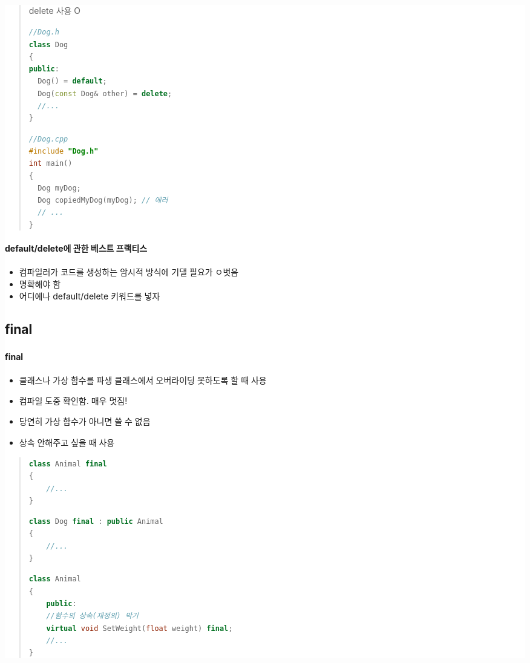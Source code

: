> delete 사용 O
>
> ```cpp
> //Dog.h
> class Dog
> {
> public:
> 	Dog() = default;
> 	Dog(const Dog& other) = delete;
> 	//...
> }
> ```
>
> ```cpp
> //Dog.cpp
> #include "Dog.h"
> int main()
> {
> 	Dog myDog;
> 	Dog copiedMyDog(myDog); // 에러
> 	// ...
> }
> ```



#### default/delete에 관한 베스트 프랙티스

* 컴파일러가 코드를 생성하는 암시적 방식에 기댈 필요가 ㅇ벗음
* 명확해야 함
* 어디에나 default/delete 키워드를 넣자



## final

#### final

* 클래스나 가상 함수를 파생 클래스에서 오버라이딩 못하도록 할 때 사용

* 컴파일 도중 확인함. 매우 멋짐!
* 당연히 가상 함수가 아니면 쓸 수 없음
* 상속 안해주고 싶을 때 사용

> ```cpp
> class Animal final
> {
>     //...
> }
> ```
>
> ```cpp
> class Dog final : public Animal
> {
>     //...
> }
> ```
>
> ```cpp
> class Animal
> {
>     public:
>     //함수의 상속(재정의) 막기
>     virtual void SetWeight(float weight) final;
>     //...
> }
> ```